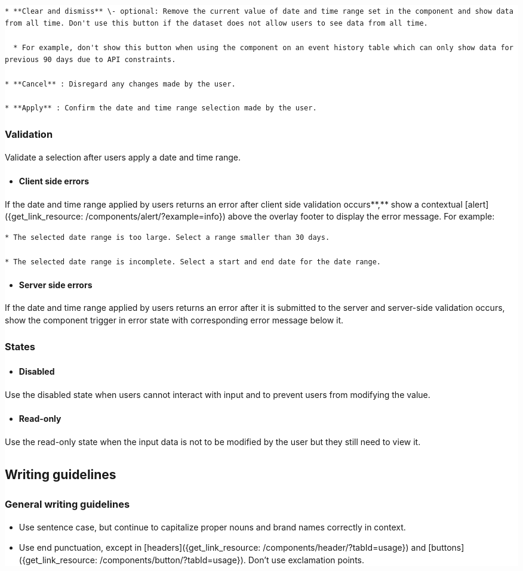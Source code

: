     * **Clear and dismiss** \- optional: Remove the current value of date and time range set in the component and show data from all time. Don't use this button if the dataset does not allow users to see data from all time. 

      * For example, don't show this button when using the component on an event history table which can only show data for previous 90 days due to API constraints. 

    * **Cancel** : Disregard any changes made by the user.

    * **Apply** : Confirm the date and time range selection made by the user.




### Validation

Validate a selection after users apply a date and time range.

  * #### Client side errors

If the date and time range applied by users returns an error after client side validation occurs**,** show a contextual [alert]({get_link_resource: /components/alert/?example=info}) above the overlay footer to display the error message. For example:

    * The selected date range is too large. Select a range smaller than 30 days.

    * The selected date range is incomplete. Select a start and end date for the date range.

  * #### Server side errors

If the date and time range applied by users returns an error after it is submitted to the server and server-side validation occurs, show the component trigger in error state with corresponding error message below it. 




### States

  * #### Disabled

Use the disabled state when users cannot interact with input and to prevent users from modifying the value. 

  * #### Read-only

Use the read-only state when the input data is not to be modified by the user but they still need to view it.




## Writing guidelines

### General writing guidelines

  * Use sentence case, but continue to capitalize proper nouns and brand names correctly in context.

  * Use end punctuation, except in [headers]({get_link_resource: /components/header/?tabId=usage}) and [buttons]({get_link_resource: /components/button/?tabId=usage}). Don’t use exclamation points.
